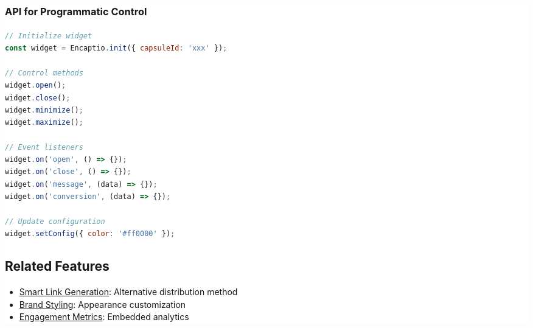 ### API for Programmatic Control

```javascript
// Initialize widget
const widget = Encaptio.init({ capsuleId: 'xxx' });

// Control methods
widget.open();
widget.close();
widget.minimize();
widget.maximize();

// Event listeners
widget.on('open', () => {});
widget.on('close', () => {});
widget.on('message', (data) => {});
widget.on('conversion', (data) => {});

// Update configuration
widget.setConfig({ color: '#ff0000' });
```

## Related Features

- [Smart Link Generation](./link-generation.md): Alternative distribution method
- [Brand Styling](../capsule-creation/brand-styling.md): Appearance customization
- [Engagement Metrics](../analytics-insights/engagement-metrics.md): Embedded analytics

